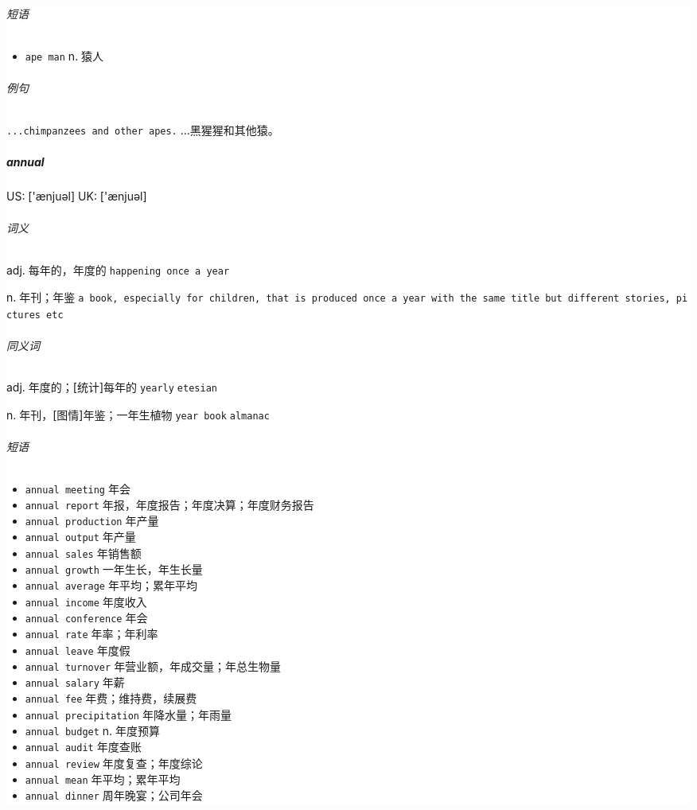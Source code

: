 
###### 短语

- `ape man` n. 猿人

###### 例句

`...chimpanzees and other apes.`
…黑猩猩和其他猿。


##### annual

US: ['ænjuəl]
UK: ['ænjuəl]

###### 词义

adj. 每年的，年度的
`happening once a year`

n. 年刊；年鉴
`a book, especially for children, that is produced once a year with the same title but different stories, pictures etc`

###### 同义词

adj. 年度的；[统计]每年的
`yearly` `etesian`

n. 年刊，[图情]年鉴；一年生植物
`year book` `almanac`


###### 短语

- `annual meeting` 年会
- `annual report` 年报，年度报告；年度决算；年度财务报告
- `annual production` 年产量
- `annual output` 年产量
- `annual sales` 年销售额
- `annual growth` 一年生长，年生长量
- `annual average` 年平均；累年平均
- `annual income` 年度收入
- `annual conference` 年会
- `annual rate` 年率；年利率
- `annual leave` 年度假
- `annual turnover` 年营业额，年成交量；年总生物量
- `annual salary` 年薪
- `annual fee` 年费；维持费，续展费
- `annual precipitation` 年降水量；年雨量
- `annual budget` n. 年度预算
- `annual audit` 年度查账
- `annual review` 年度复查；年度综论
- `annual mean` 年平均；累年平均
- `annual dinner` 周年晚宴；公司年会
